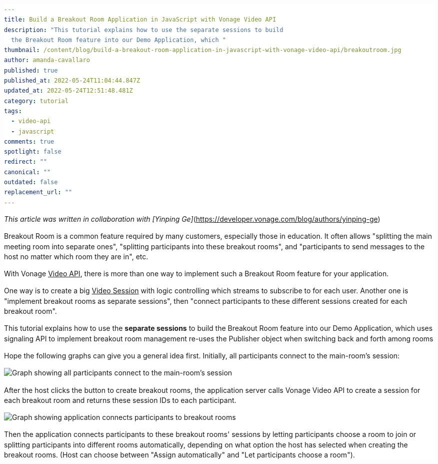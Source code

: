 ```yaml
---
title: Build a Breakout Room Application in JavaScript with Vonage Video API
description: "This tutorial explains how to use the separate sessions to build
  the Breakout Room feature into our Demo Application, which "
thumbnail: /content/blog/build-a-breakout-room-application-in-javascript-with-vonage-video-api/breakoutroom.jpg
author: amanda-cavallaro
published: true
published_at: 2022-05-24T11:04:44.847Z
updated_at: 2022-05-24T12:51:48.481Z
category: tutorial
tags:
  - video-api
  - javascript
comments: true
spotlight: false
redirect: ""
canonical: ""
outdated: false
replacement_url: ""
---
```

*This article was written in collaboration with [Yinping Ge]*(https://developer.vonage.com/blog/authors/yinping-ge)

Breakout Room is a common feature required by many customers, especially those in education. It often allows "splitting the main meeting room into separate ones", "splitting participants into these breakout rooms", and "participants to send messages to the host no matter which room they are in", etc.

With Vonage [Video API](https://www.vonage.com/communications-apis/video/), there is more than one way to implement such a Breakout Room feature for your application. 

One way is to create a big [Video Session](https://tokbox.com/developer/guides/basics/#sessions) with logic controlling which streams to subscribe to for each user. Another one is "implement breakout rooms as separate sessions", then "connect participants to these different sessions created for each breakout room".

This tutorial explains how to use the **separate sessions** to build the Breakout Room feature into our Demo Application, which uses signaling API to implement breakout room management re-uses the Publisher object when switching back and forth among rooms

Hope the following graphs can give you a general idea first. Initially, all participants connect to the main-room’s session:

![Graph showing all participants connect to the main-room’s session](/content/blog/build-a-breakout-room-application-in-javascript-with-vonage-video-api/screenshot-2022-05-18-at-14.53.42.png)

After the host clicks the button to create breakout rooms, the application server calls Vonage Video API to create a session for each breakout room and returns these session IDs to each participant.

![Graph showing application connects participants to breakout rooms](/content/blog/build-a-breakout-room-application-in-javascript-with-vonage-video-api/screenshot-2022-05-18-at-15.15.15.png)

Then the application connects participants to these breakout rooms' sessions by letting participants choose a room to join or splitting participants into different rooms automatically, depending on what option the host has selected when creating the breakout rooms. (Host can choose between "Assign automatically" and "Let participants choose a room").
